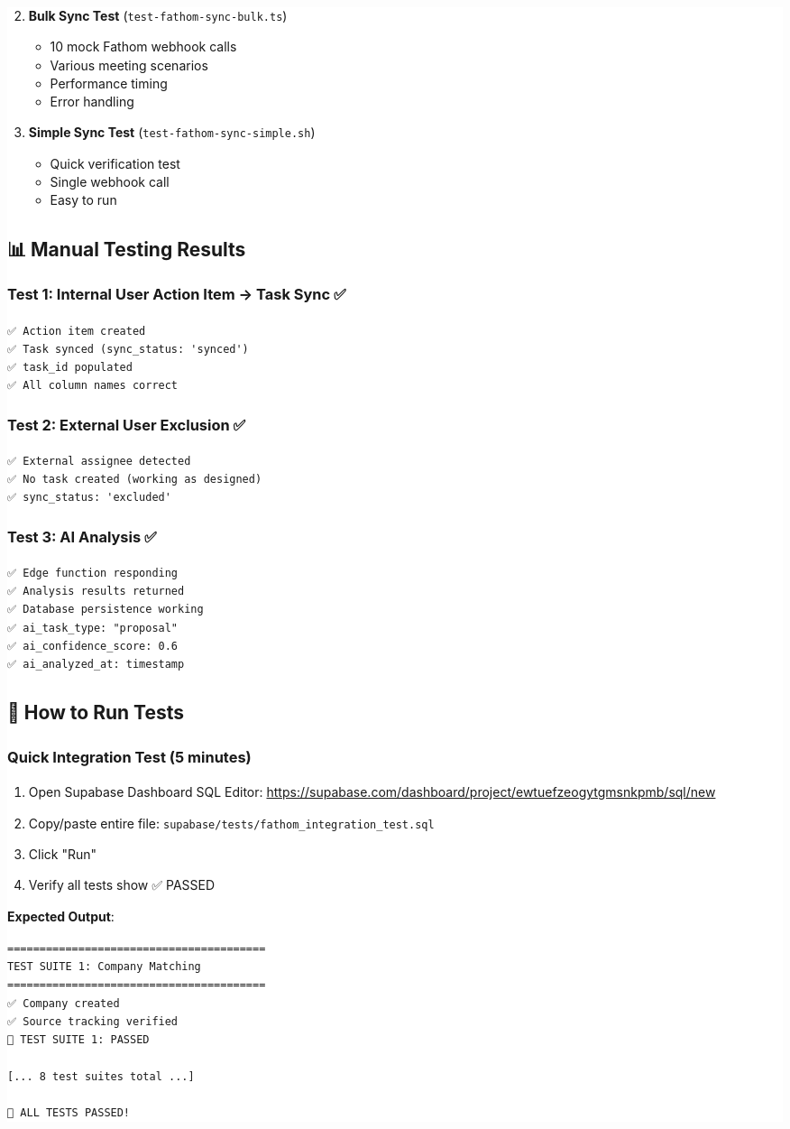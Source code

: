 2. **Bulk Sync Test** (`test-fathom-sync-bulk.ts`)
   - 10 mock Fathom webhook calls
   - Various meeting scenarios
   - Performance timing
   - Error handling

3. **Simple Sync Test** (`test-fathom-sync-simple.sh`)
   - Quick verification test
   - Single webhook call
   - Easy to run

## 📊 Manual Testing Results

### Test 1: Internal User Action Item → Task Sync ✅
```
✅ Action item created
✅ Task synced (sync_status: 'synced')
✅ task_id populated
✅ All column names correct
```

### Test 2: External User Exclusion ✅
```
✅ External assignee detected
✅ No task created (working as designed)
✅ sync_status: 'excluded'
```

### Test 3: AI Analysis ✅
```
✅ Edge function responding
✅ Analysis results returned
✅ Database persistence working
✅ ai_task_type: "proposal"
✅ ai_confidence_score: 0.6
✅ ai_analyzed_at: timestamp
```

## 🎯 How to Run Tests

### Quick Integration Test (5 minutes)

1. Open Supabase Dashboard SQL Editor:
   https://supabase.com/dashboard/project/ewtuefzeogytgmsnkpmb/sql/new

2. Copy/paste entire file: `supabase/tests/fathom_integration_test.sql`

3. Click "Run"

4. Verify all tests show ✅ PASSED

**Expected Output**:
```
========================================
TEST SUITE 1: Company Matching
========================================
✅ Company created
✅ Source tracking verified
🎉 TEST SUITE 1: PASSED

[... 8 test suites total ...]

🎉 ALL TESTS PASSED!
```
